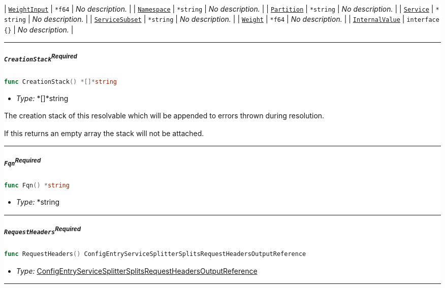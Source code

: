 | <code><a href="#@cdktf/provider-consul.configEntryServiceSplitter.ConfigEntryServiceSplitterSplitsOutputReference.property.weightInput">WeightInput</a></code> | <code>*f64</code> | *No description.* |
| <code><a href="#@cdktf/provider-consul.configEntryServiceSplitter.ConfigEntryServiceSplitterSplitsOutputReference.property.namespace">Namespace</a></code> | <code>*string</code> | *No description.* |
| <code><a href="#@cdktf/provider-consul.configEntryServiceSplitter.ConfigEntryServiceSplitterSplitsOutputReference.property.partition">Partition</a></code> | <code>*string</code> | *No description.* |
| <code><a href="#@cdktf/provider-consul.configEntryServiceSplitter.ConfigEntryServiceSplitterSplitsOutputReference.property.service">Service</a></code> | <code>*string</code> | *No description.* |
| <code><a href="#@cdktf/provider-consul.configEntryServiceSplitter.ConfigEntryServiceSplitterSplitsOutputReference.property.serviceSubset">ServiceSubset</a></code> | <code>*string</code> | *No description.* |
| <code><a href="#@cdktf/provider-consul.configEntryServiceSplitter.ConfigEntryServiceSplitterSplitsOutputReference.property.weight">Weight</a></code> | <code>*f64</code> | *No description.* |
| <code><a href="#@cdktf/provider-consul.configEntryServiceSplitter.ConfigEntryServiceSplitterSplitsOutputReference.property.internalValue">InternalValue</a></code> | <code>interface{}</code> | *No description.* |

---

##### `CreationStack`<sup>Required</sup> <a name="CreationStack" id="@cdktf/provider-consul.configEntryServiceSplitter.ConfigEntryServiceSplitterSplitsOutputReference.property.creationStack"></a>

```go
func CreationStack() *[]*string
```

- *Type:* *[]*string

The creation stack of this resolvable which will be appended to errors thrown during resolution.

If this returns an empty array the stack will not be attached.

---

##### `Fqn`<sup>Required</sup> <a name="Fqn" id="@cdktf/provider-consul.configEntryServiceSplitter.ConfigEntryServiceSplitterSplitsOutputReference.property.fqn"></a>

```go
func Fqn() *string
```

- *Type:* *string

---

##### `RequestHeaders`<sup>Required</sup> <a name="RequestHeaders" id="@cdktf/provider-consul.configEntryServiceSplitter.ConfigEntryServiceSplitterSplitsOutputReference.property.requestHeaders"></a>

```go
func RequestHeaders() ConfigEntryServiceSplitterSplitsRequestHeadersOutputReference
```

- *Type:* <a href="#@cdktf/provider-consul.configEntryServiceSplitter.ConfigEntryServiceSplitterSplitsRequestHeadersOutputReference">ConfigEntryServiceSplitterSplitsRequestHeadersOutputReference</a>

---
